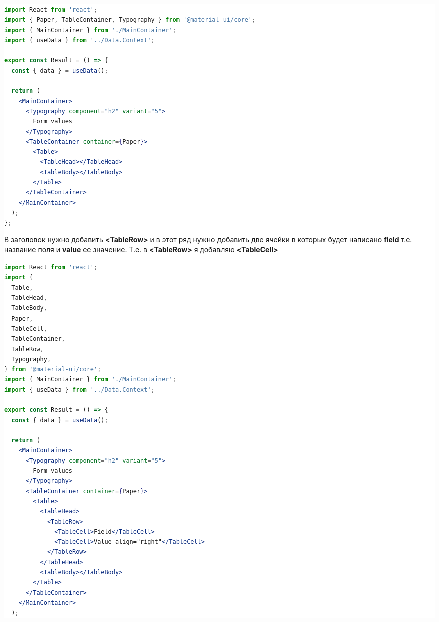```jsx
import React from 'react';
import { Paper, TableContainer, Typography } from '@material-ui/core';
import { MainContainer } from './MainContainer';
import { useData } from '../Data.Context';

export const Result = () => {
  const { data } = useData();

  return (
    <MainContainer>
      <Typography component="h2" variant="5">
        Form values
      </Typography>
      <TableContainer container={Paper}>
        <Table>
          <TableHead></TableHead>
          <TableBody></TableBody>
        </Table>
      </TableContainer>
    </MainContainer>
  );
};
```

В заголовок нужно добавить **\<TableRow></TableRow>** и в этот ряд нужно добавить две ячейки в которых будет написано **field** т.е. название поля и **value** ее значение. Т.е. в **\<TableRow></TableRow>** я добавляю **\<TableCell></TableCell>**

```jsx
import React from 'react';
import {
  Table,
  TableHead,
  TableBody,
  Paper,
  TableCell,
  TableContainer,
  TableRow,
  Typography,
} from '@material-ui/core';
import { MainContainer } from './MainContainer';
import { useData } from '../Data.Context';

export const Result = () => {
  const { data } = useData();

  return (
    <MainContainer>
      <Typography component="h2" variant="5">
        Form values
      </Typography>
      <TableContainer container={Paper}>
        <Table>
          <TableHead>
            <TableRow>
              <TableCell>Field</TableCell>
              <TableCell>Value align="right"</TableCell>
            </TableRow>
          </TableHead>
          <TableBody></TableBody>
        </Table>
      </TableContainer>
    </MainContainer>
  );
```